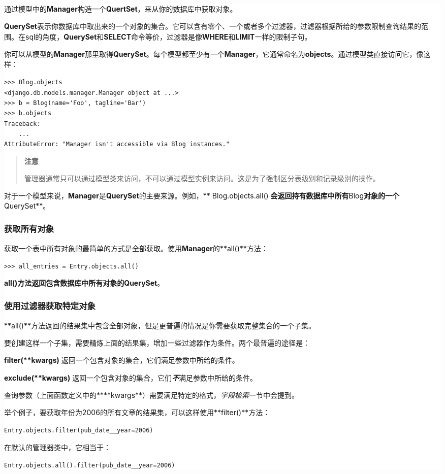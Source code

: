 通过模型中的**Manager**构造一个**QuertSet**，来从你的数据库中获取对象。

**QuerySet**表示你数据库中取出来的一个对象的集合。它可以含有零个、一个或者多个过滤器，过滤器根据所给的参数限制查询结果的范围。在sql的角度，**QuerySet**和**SELECT**命令等价，过滤器是像**WHERE**和**LIMIT**一样的限制子句。

你可以从模型的**Manager**那里取得**QuerySet**。每个模型都至少有一个**Manager**，它通常命名为**objects**。通过模型类直接访问它，像这样：

```
>>> Blog.objects
<django.db.models.manager.Manager object at ...>
>>> b = Blog(name='Foo', tagline='Bar')
>>> b.objects
Traceback:
    ...
AttributeError: "Manager isn't accessible via Blog instances."
```

> **注意**
>
> 管理器通常只可以通过模型类来访问，不可以通过模型实例来访问。这是为了强制区分表级别和记录级别的操作。

对于一个模型来说，**Manager**是**QuerySet**的主要来源。例如，** Blog.objects.all() **会返回持有数据库中所有**Blog**对象的一个**QuerySet**。

### 获取所有对象 ###

获取一个表中所有对象的最简单的方式是全部获取。使用**Manager**的**all()**方法：

```
>>> all_entries = Entry.objects.all()
```

**all()**方法返回包含数据库中所有对象的**QuerySet**。

### 使用过滤器获取特定对象 ###

**all()**方法返回的结果集中包含全部对象，但是更普遍的情况是你需要获取完整集合的一个子集。

要创建这样一个子集，需要精炼上面的结果集，增加一些过滤器作为条件。两个最普遍的途径是：

**filter(\*\*kwargs)**
返回一个包含对象的集合，它们满足参数中所给的条件。

**exclude(\*\*kwargs)**
返回一个包含对象的集合，它们***不***满足参数中所给的条件。

查询参数（上面函数定义中的**\*\*kwargs**）需要满足特定的格式，*字段检索*一节中会提到。

举个例子，要获取年份为2006的所有文章的结果集，可以这样使用**filter()**方法：

```
Entry.objects.filter(pub_date__year=2006)
```

在默认的管理器类中，它相当于：

```
Entry.objects.all().filter(pub_date__year=2006)
```

